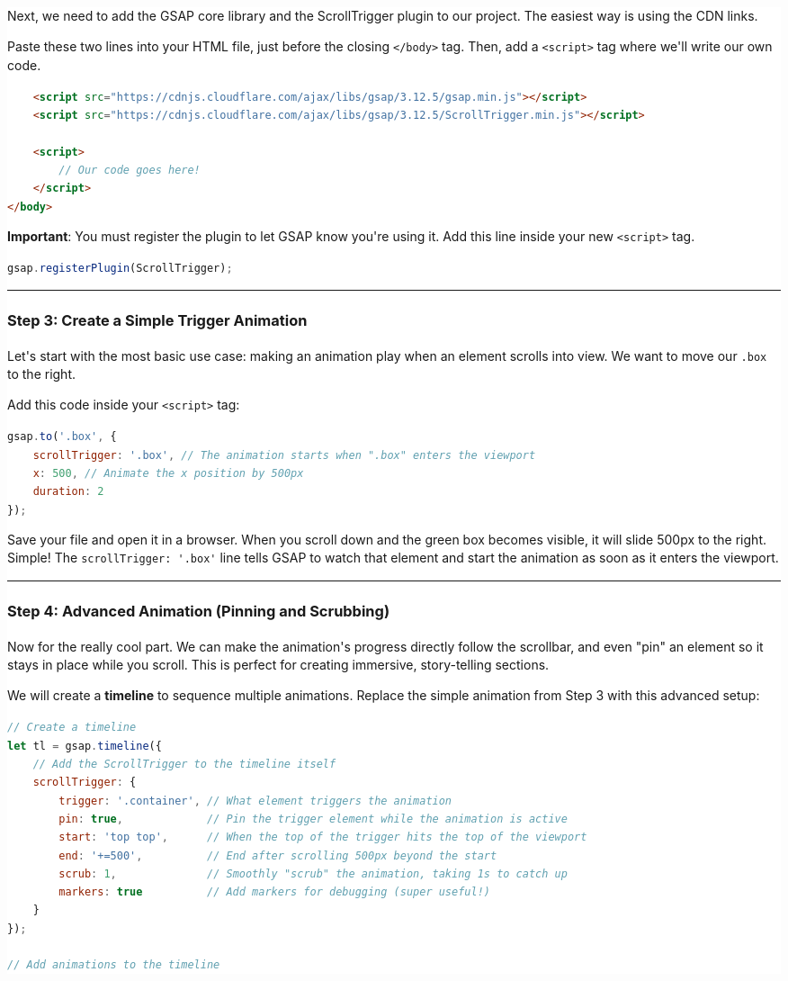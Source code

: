 Next, we need to add the GSAP core library and the ScrollTrigger plugin to our project. The easiest way is using the CDN links.

Paste these two lines into your HTML file, just before the closing `</body>` tag. Then, add a `<script>` tag where we'll write our own code.

```html
    <script src="https://cdnjs.cloudflare.com/ajax/libs/gsap/3.12.5/gsap.min.js"></script>
    <script src="https://cdnjs.cloudflare.com/ajax/libs/gsap/3.12.5/ScrollTrigger.min.js"></script>

    <script>
        // Our code goes here!
    </script>
</body>
```

**Important**: You must register the plugin to let GSAP know you're using it. Add this line inside your new `<script>` tag.

```javascript
gsap.registerPlugin(ScrollTrigger);
```

-----

### **Step 3: Create a Simple Trigger Animation**

Let's start with the most basic use case: making an animation play when an element scrolls into view. We want to move our `.box` to the right.

Add this code inside your `<script>` tag:

```javascript
gsap.to('.box', {
    scrollTrigger: '.box', // The animation starts when ".box" enters the viewport
    x: 500, // Animate the x position by 500px
    duration: 2
});
```

Save your file and open it in a browser. When you scroll down and the green box becomes visible, it will slide 500px to the right. Simple\! The `scrollTrigger: '.box'` line tells GSAP to watch that element and start the animation as soon as it enters the viewport.

-----

### **Step 4: Advanced Animation (Pinning and Scrubbing)**

Now for the really cool part. We can make the animation's progress directly follow the scrollbar, and even "pin" an element so it stays in place while you scroll. This is perfect for creating immersive, story-telling sections.

We will create a **timeline** to sequence multiple animations. Replace the simple animation from Step 3 with this advanced setup:

```javascript
// Create a timeline
let tl = gsap.timeline({
    // Add the ScrollTrigger to the timeline itself
    scrollTrigger: {
        trigger: '.container', // What element triggers the animation
        pin: true,             // Pin the trigger element while the animation is active
        start: 'top top',      // When the top of the trigger hits the top of the viewport
        end: '+=500',          // End after scrolling 500px beyond the start
        scrub: 1,              // Smoothly "scrub" the animation, taking 1s to catch up
        markers: true          // Add markers for debugging (super useful!)
    }
});

// Add animations to the timeline
```